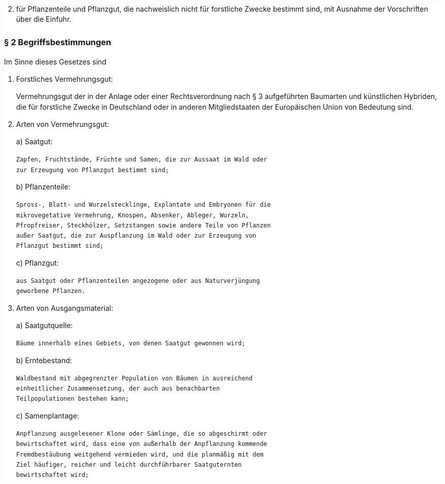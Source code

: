 2.  für Pflanzenteile und Pflanzgut, die nachweislich nicht für forstliche
    Zwecke bestimmt sind, mit Ausnahme der Vorschriften über die Einfuhr.





### § 2 Begriffsbestimmungen

Im Sinne dieses Gesetzes sind

1.  Forstliches Vermehrungsgut:

    Vermehrungsgut der in der Anlage oder einer Rechtsverordnung nach § 3
    aufgeführten Baumarten und künstlichen Hybriden, die für forstliche
    Zwecke in Deutschland oder in anderen Mitgliedstaaten der Europäischen
    Union von Bedeutung sind.


2.  Arten von Vermehrungsgut:

    a)  Saatgut:

        Zapfen, Fruchtstände, Früchte und Samen, die zur Aussaat im Wald oder
        zur Erzeugung von Pflanzgut bestimmt sind;


    b)  Pflanzenteile:

        Spross-, Blatt- und Wurzelstecklinge, Explantate und Embryonen für die
        mikrovegetative Vermehrung, Knospen, Absenker, Ableger, Wurzeln,
        Pfropfreiser, Steckhölzer, Setzstangen sowie andere Teile von Pflanzen
        außer Saatgut, die zur Auspflanzung im Wald oder zur Erzeugung von
        Pflanzgut bestimmt sind;


    c)  Pflanzgut:

        aus Saatgut oder Pflanzenteilen angezogene oder aus Naturverjüngung
        geworbene Pflanzen.





3.  Arten von Ausgangsmaterial:

    a)  Saatgutquelle:

        Bäume innerhalb eines Gebiets, von denen Saatgut gewonnen wird;


    b)  Erntebestand:

        Waldbestand mit abgegrenzter Population von Bäumen in ausreichend
        einheitlicher Zusammensetzung, der auch aus benachbarten
        Teilpopulationen bestehen kann;


    c)  Samenplantage:

        Anpflanzung ausgelesener Klone oder Sämlinge, die so abgeschirmt oder
        bewirtschaftet wird, dass eine von außerhalb der Anpflanzung kommende
        Fremdbestäubung weitgehend vermieden wird, und die planmäßig mit dem
        Ziel häufiger, reicher und leicht durchführbarer Saatguternten
        bewirtschaftet wird;

